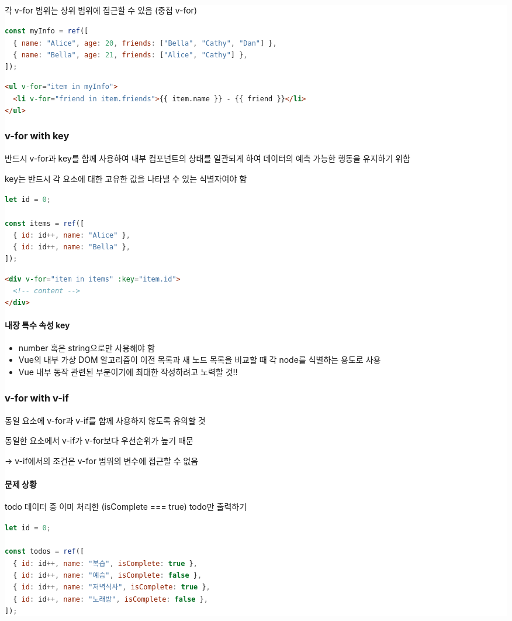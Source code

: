 각 v-for 범위는 상위 범위에 접근할 수 있음 (중첩 v-for)

```js
const myInfo = ref([
  { name: "Alice", age: 20, friends: ["Bella", "Cathy", "Dan"] },
  { name: "Bella", age: 21, friends: ["Alice", "Cathy"] },
]);
```

```html
<ul v-for="item in myInfo">
  <li v-for="friend in item.friends">{{ item.name }} - {{ friend }}</li>
</ul>
```

### v-for with key

반드시 v-for과 key를 함께 사용하여 내부 컴포넌트의 상태를 일관되게 하여 데이터의 예측 가능한 행동을 유지하기 위함

key는 반드시 각 요소에 대한 고유한 값을 나타낼 수 있는 식별자여야 함

```js
let id = 0;

const items = ref([
  { id: id++, name: "Alice" },
  { id: id++, name: "Bella" },
]);
```

```html
<div v-for="item in items" :key="item.id">
  <!-- content -->
</div>
```

#### 내장 특수 속성 key

- number 혹은 string으로만 사용해야 함
- Vue의 내부 가상 DOM 알고리즘이 이전 목록과 새 노드 목록을 비교할 때 각 node를 식별하는 용도로 사용
- Vue 내부 동작 관련된 부분이기에 최대한 작성하려고 노력할 것!!

### v-for with v-if

동일 요소에 v-for과 v-if를 함께 사용하지 않도록 유의할 것

동일한 요소에서 v-if가 v-for보다 우선순위가 높기 때문

-> v-if에서의 조건은 v-for 범위의 변수에 접근할 수 없음

#### 문제 상황

todo 데이터 중 이미 처리한 (isComplete === true) todo만 출력하기

```js
let id = 0;

const todos = ref([
  { id: id++, name: "복습", isComplete: true },
  { id: id++, name: "예습", isComplete: false },
  { id: id++, name: "저녁식사", isComplete: true },
  { id: id++, name: "노래방", isComplete: false },
]);
```
